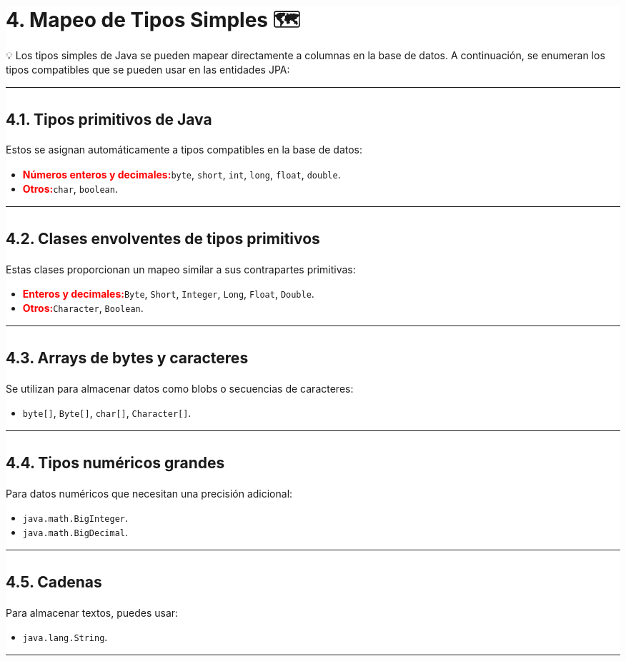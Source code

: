 
# **4. Mapeo de Tipos Simples** 🗺️

<aside> 

💡 Los tipos simples de Java se pueden mapear directamente a columnas en la base de datos. A continuación, se enumeran los tipos compatibles que se pueden usar en las entidades JPA:

</aside>

---

## **4.1. Tipos primitivos de Java**

Estos se asignan automáticamente a tipos compatibles en la base de datos:

- <span style="color:rgb(255, 0, 0)"><b>Números enteros y decimales:</b></span>`byte`, `short`, `int`, `long`, `float`, `double`.
- <span style="color:rgb(255, 0, 0)"><b>Otros:</b></span>`char`, `boolean`.

---

## **4.2. Clases envolventes de tipos primitivos**

Estas clases proporcionan un mapeo similar a sus contrapartes primitivas:

- <span style="color:rgb(255, 0, 0)"><b>Enteros y decimales:</b></span>`Byte`, `Short`, `Integer`, `Long`, `Float`, `Double`.
- <span style="color:rgb(255, 0, 0)"><b>Otros:</b></span>`Character`, `Boolean`.

---

## **4.3. Arrays de bytes y caracteres**

Se utilizan para almacenar datos como blobs o secuencias de caracteres:

- `byte[]`, `Byte[]`, `char[]`, `Character[]`.

---

## **4.4. Tipos numéricos grandes**

Para datos numéricos que necesitan una precisión adicional:

- `java.math.BigInteger`.
- `java.math.BigDecimal`.

---

## **4.5. Cadenas**

Para almacenar textos, puedes usar:

- `java.lang.String`.

---